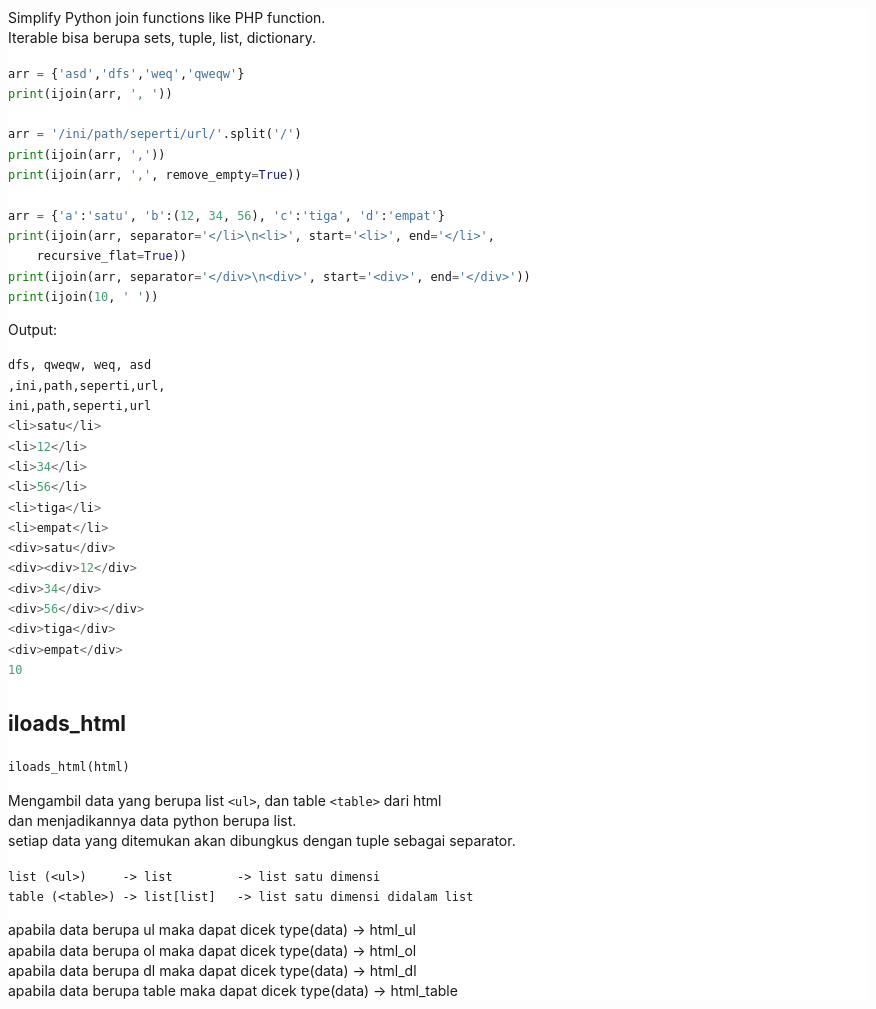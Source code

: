 Simplify Python join functions like PHP function.  
Iterable bisa berupa sets, tuple, list, dictionary.  
  
```python  
arr = {'asd','dfs','weq','qweqw'}  
print(ijoin(arr, ', '))  
  
arr = '/ini/path/seperti/url/'.split('/')  
print(ijoin(arr, ','))  
print(ijoin(arr, ',', remove_empty=True))  
  
arr = {'a':'satu', 'b':(12, 34, 56), 'c':'tiga', 'd':'empat'}  
print(ijoin(arr, separator='</li>\n<li>', start='<li>', end='</li>',  
    recursive_flat=True))  
print(ijoin(arr, separator='</div>\n<div>', start='<div>', end='</div>'))  
print(ijoin(10, ' '))  
```

Output:
```py
dfs, qweqw, weq, asd
,ini,path,seperti,url,
ini,path,seperti,url
<li>satu</li>
<li>12</li>
<li>34</li>
<li>56</li>
<li>tiga</li>
<li>empat</li>
<div>satu</div>
<div><div>12</div>
<div>34</div>
<div>56</div></div>
<div>tiga</div>
<div>empat</div>
10
```

## iloads_html

`iloads_html(html)`

Mengambil data yang berupa list `<ul>`, dan table `<table>` dari html  
dan menjadikannya data python berupa list.  
setiap data yang ditemukan akan dibungkus dengan tuple sebagai separator.  
  
```  
list (<ul>)     -> list         -> list satu dimensi  
table (<table>) -> list[list]   -> list satu dimensi didalam list  
```  
  
apabila data berupa ul maka dapat dicek type(data) -> html_ul  
apabila data berupa ol maka dapat dicek type(data) -> html_ol  
apabila data berupa dl maka dapat dicek type(data) -> html_dl  
apabila data berupa table maka dapat dicek type(data) -> html_table  
  